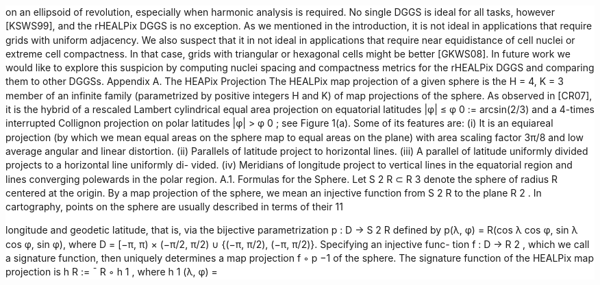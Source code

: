 on an ellipsoid of revolution, especially when harmonic analysis is required.
No single DGGS is ideal for all tasks, however [KSWS99], and the rHEALPix DGGS
is no exception. As we mentioned in the introduction, it is not ideal in applications that
require grids with uniform adjacency. We also suspect that it in not ideal in applications
that require near equidistance of cell nuclei or extreme cell compactness. In that case,
grids with triangular or hexagonal cells might be better [GKWS08]. In future work we
would like to explore this suspicion by computing nuclei spacing and compactness metrics
for the rHEALPix DGGS and comparing them to other DGGSs.
Appendix A. The HEAPix Projection
The HEALPix map projection of a given sphere is the H = 4, K = 3 member of an
infinite family (parametrized by positive integers H and K) of map projections of the
sphere. As observed in [CR07], it is the hybrid of a rescaled Lambert cylindrical equal
area projection on equatorial latitudes |φ| ≤ φ
0 
:= arcsin(2/3) and a 4-times interrupted
Collignon projection on polar latitudes |φ| > φ
0
; see Figure 1(a).
Some of its features are:
(i) It is an equiareal projection (by which we mean equal areas on the sphere map to
equal areas on the plane) with area scaling factor 3π/8 and low average angular and
linear distortion.
(ii) Parallels of latitude project to horizontal lines.
(iii) A parallel of latitude uniformly divided projects to a horizontal line uniformly di-
vided.
(iv) Meridians of longitude project to vertical lines in the equatorial region and lines
converging polewards in the polar region.
A.1. Formulas for the Sphere. Let S
2
R 
⊂ R
3 
denote the sphere of radius R centered at
the origin. By a map projection of the sphere, we mean an injective function from S
2
R 
to
the plane R
2
. In cartography, points on the sphere are usually described in terms of their
11

longitude and geodetic latitude, that is, via the bijective parametrization p : D → S
2
R
defined by
p(λ, φ) = R(cos λ cos φ, sin λ cos φ, sin φ),
where D = [−π, π) × (−π/2, π/2) ∪ {(−π, π/2), (−π, π/2)}. Specifying an injective func-
tion f : D → R
2
, which we call a signature function, then uniquely determines a map
projection f ◦ p
−1 
of the sphere.
The signature function of the HEALPix map projection is h
R 
:= 
¯
R ◦ h
1
, where
h
1
(λ, φ) =